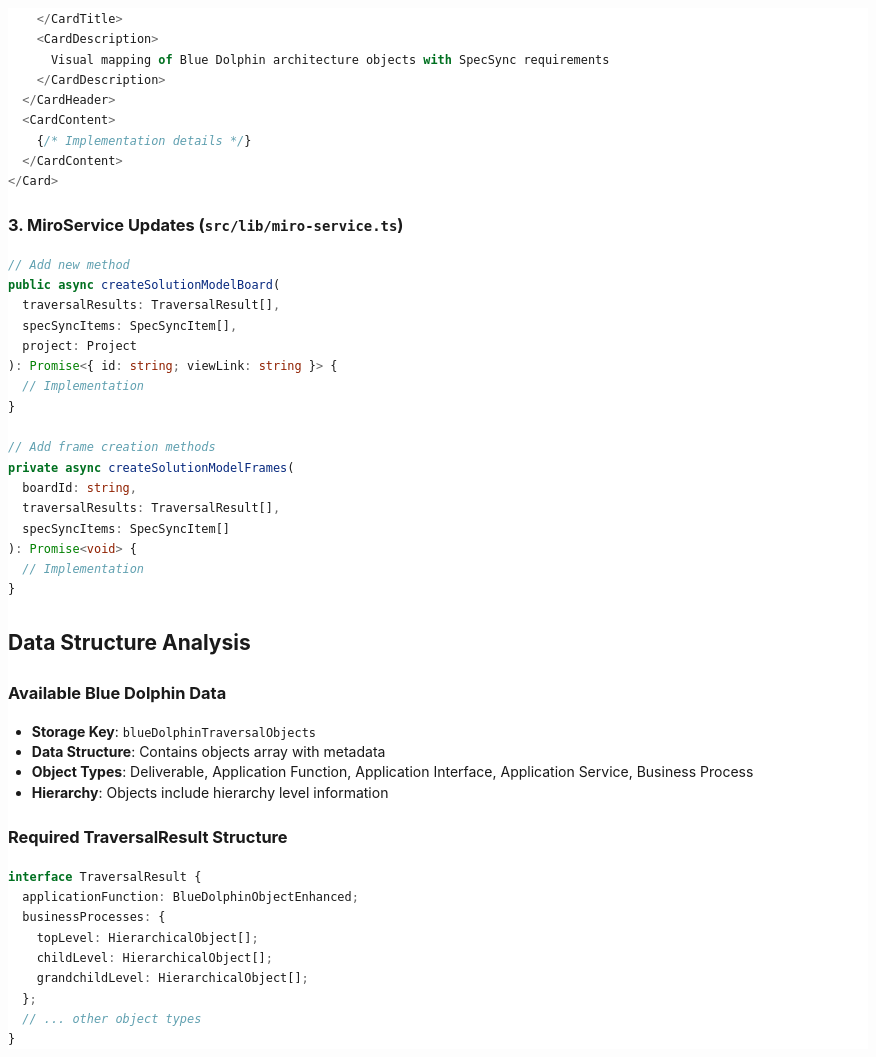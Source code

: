 ```typescript
    </CardTitle>
    <CardDescription>
      Visual mapping of Blue Dolphin architecture objects with SpecSync requirements
    </CardDescription>
  </CardHeader>
  <CardContent>
    {/* Implementation details */}
  </CardContent>
</Card>
```

### **3. MiroService Updates (`src/lib/miro-service.ts`)**

```typescript
// Add new method
public async createSolutionModelBoard(
  traversalResults: TraversalResult[],
  specSyncItems: SpecSyncItem[],
  project: Project
): Promise<{ id: string; viewLink: string }> {
  // Implementation
}

// Add frame creation methods
private async createSolutionModelFrames(
  boardId: string,
  traversalResults: TraversalResult[],
  specSyncItems: SpecSyncItem[]
): Promise<void> {
  // Implementation
}
```

## Data Structure Analysis

### **Available Blue Dolphin Data**
- **Storage Key**: `blueDolphinTraversalObjects`
- **Data Structure**: Contains objects array with metadata
- **Object Types**: Deliverable, Application Function, Application Interface, Application Service, Business Process
- **Hierarchy**: Objects include hierarchy level information

### **Required TraversalResult Structure**
```typescript
interface TraversalResult {
  applicationFunction: BlueDolphinObjectEnhanced;
  businessProcesses: {
    topLevel: HierarchicalObject[];
    childLevel: HierarchicalObject[];
    grandchildLevel: HierarchicalObject[];
  };
  // ... other object types
}
```
